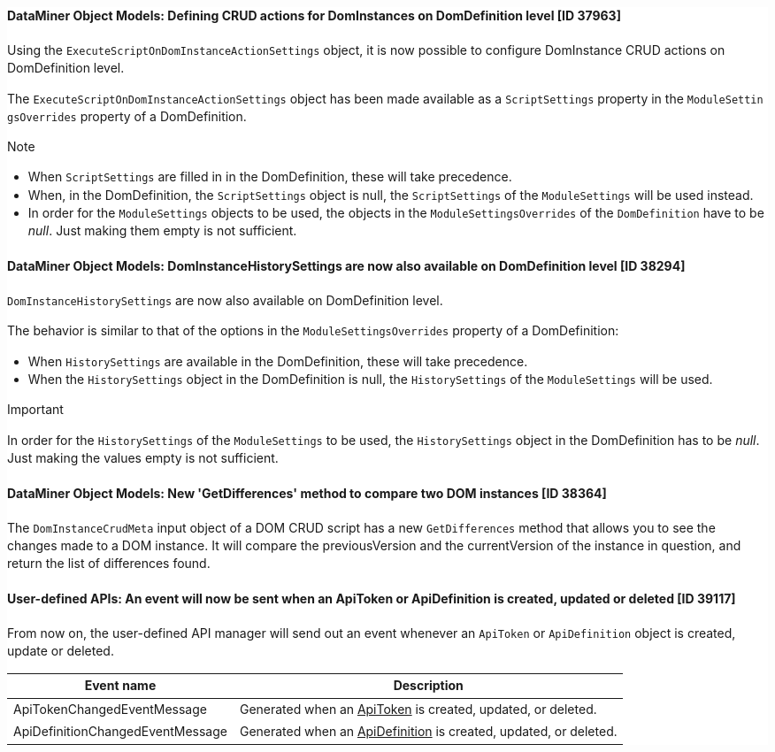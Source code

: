 #### DataMiner Object Models: Defining CRUD actions for DomInstances on DomDefinition level [ID 37963]



Using the `ExecuteScriptOnDomInstanceActionSettings` object, it is now possible to configure DomInstance CRUD actions on DomDefinition level.

The `ExecuteScriptOnDomInstanceActionSettings` object has been made available as a `ScriptSettings` property in the `ModuleSettingsOverrides` property of a DomDefinition.

> [!NOTE]
>
> - When `ScriptSettings` are filled in in the DomDefinition, these will take precedence.
> - When, in the DomDefinition, the `ScriptSettings` object is null, the `ScriptSettings` of the `ModuleSettings` will be used instead.
> - In order for the `ModuleSettings` objects to be used, the objects in the `ModuleSettingsOverrides` of the `DomDefinition` have to be *null*. Just making them empty is not sufficient.

#### DataMiner Object Models: DomInstanceHistorySettings are now also available on DomDefinition level [ID 38294]



`DomInstanceHistorySettings` are now also available on DomDefinition level.

The behavior is similar to that of the options in the `ModuleSettingsOverrides` property of a DomDefinition:

- When `HistorySettings` are available in the DomDefinition, these will take precedence.
- When the `HistorySettings` object in the DomDefinition is null, the `HistorySettings` of the `ModuleSettings` will be used.

> [!IMPORTANT]
> In order for the `HistorySettings` of the `ModuleSettings` to be used, the `HistorySettings` object in the DomDefinition has to be *null*. Just making the values empty is not sufficient.

#### DataMiner Object Models: New 'GetDifferences' method to compare two DOM instances [ID 38364]



The `DomInstanceCrudMeta` input object of a DOM CRUD script has a new `GetDifferences` method that allows you to see the changes made to a DOM instance. It will compare the previousVersion and the currentVersion of the instance in question, and return the list of differences found.

#### User-defined APIs: An event will now be sent when an ApiToken or ApiDefinition is created, updated or deleted [ID 39117]



From now on, the user-defined API manager will send out an event whenever an `ApiToken` or `ApiDefinition` object is created, update or deleted.

| Event name | Description |
|---|---|
| ApiTokenChangedEventMessage      | Generated when an [ApiToken](xref:UD_APIs_Objects_ApiToken) is created, updated, or deleted. |
| ApiDefinitionChangedEventMessage | Generated when an [ApiDefinition](xref:UD_APIs_Objects_ApiDefinition) is created, updated, or deleted. |
